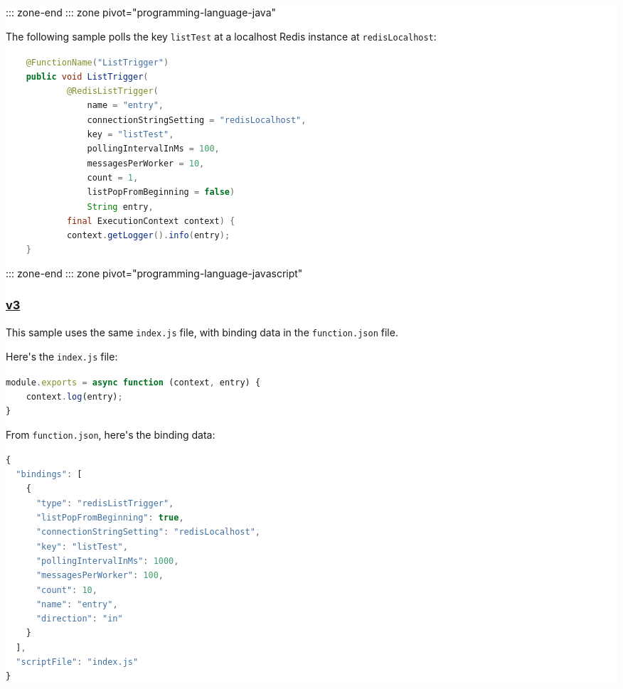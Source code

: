 
::: zone-end
::: zone pivot="programming-language-java"

The following sample polls the key `listTest` at a localhost Redis instance at `redisLocalhost`:

```java
    @FunctionName("ListTrigger")
    public void ListTrigger(
            @RedisListTrigger(
                name = "entry",
                connectionStringSetting = "redisLocalhost",
                key = "listTest",
                pollingIntervalInMs = 100,
                messagesPerWorker = 10,
                count = 1,
                listPopFromBeginning = false)
                String entry,
            final ExecutionContext context) {
            context.getLogger().info(entry);
    }
```

::: zone-end
::: zone pivot="programming-language-javascript"

### [v3](#tab/node-v3)

This sample uses the same `index.js` file, with binding data in the `function.json` file.

Here's the `index.js` file:

```javascript
module.exports = async function (context, entry) {
    context.log(entry);
}
```

From `function.json`, here's the binding data:

```javascript
{
  "bindings": [
    {
      "type": "redisListTrigger",
      "listPopFromBeginning": true,
      "connectionStringSetting": "redisLocalhost",
      "key": "listTest",
      "pollingIntervalInMs": 1000,
      "messagesPerWorker": 100,
      "count": 10,
      "name": "entry",
      "direction": "in"
    }
  ],
  "scriptFile": "index.js"
}
```
